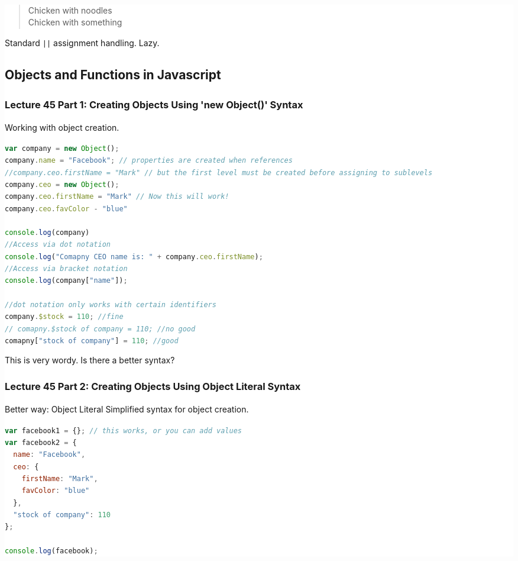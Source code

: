 > Chicken with noodles  
> Chicken with something  

Standard `||` assignment handling. Lazy.

## Objects and Functions in Javascript

### Lecture 45 Part 1: Creating Objects Using 'new Object()' Syntax

Working with object creation.


```javascript
var company = new Object();
company.name = "Facebook"; // properties are created when references
//company.ceo.firstName = "Mark" // but the first level must be created before assigning to sublevels
company.ceo = new Object();
company.ceo.firstName = "Mark" // Now this will work!
company.ceo.favColor - "blue"

console.log(company)
//Access via dot notation 
console.log("Comapny CEO name is: " + company.ceo.firstName);
//Access via bracket notation
console.log(company["name"]);

//dot notation only works with certain identifiers
company.$stock = 110; //fine
// comapny.$stock of company = 110; //no good
comapny["stock of company"] = 110; //good
```

This is very wordy. Is there a better syntax?

### Lecture 45 Part 2: Creating Objects Using Object Literal Syntax

Better way: Object Literal
Simplified syntax for object creation.

```javascript
var facebook1 = {}; // this works, or you can add values
var facebook2 = {
  name: "Facebook",
  ceo: {
    firstName: "Mark",
    favColor: "blue"
  },
  "stock of company": 110
}; 

console.log(facebook);
```
